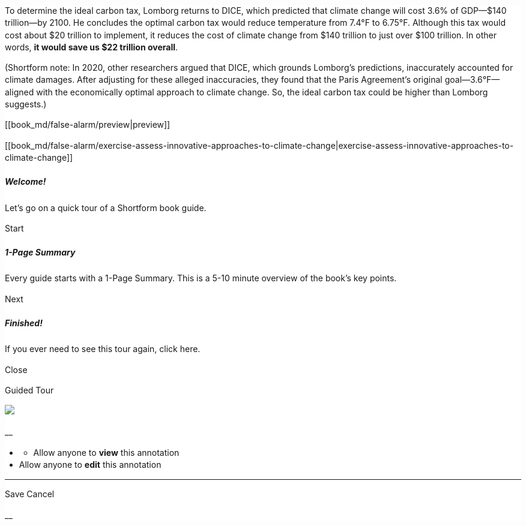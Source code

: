 To determine the ideal carbon tax, Lomborg returns to DICE, which predicted that climate change will cost 3.6% of GDP—$140 trillion—by 2100. He concludes the optimal carbon tax would reduce temperature from 7.4°F to 6.75°F. Although this tax would cost about $20 trillion to implement, it reduces the cost of climate change from $140 trillion to just over $100 trillion. In other words, **it would save us $22 trillion overall**.

(Shortform note: In 2020, other researchers argued that DICE, which grounds Lomborg’s predictions, inaccurately accounted for climate damages. After adjusting for these alleged inaccuracies, they found that the Paris Agreement’s original goal—3.6°F—aligned with the economically optimal approach to climate change. So, the ideal carbon tax could be higher than Lomborg suggests.)

[[book_md/false-alarm/preview|preview]]

[[book_md/false-alarm/exercise-assess-innovative-approaches-to-climate-change|exercise-assess-innovative-approaches-to-climate-change]]

##### Welcome!

Let’s go on a quick tour of a Shortform book guide. 

Start

##### 1-Page Summary

Every guide starts with a 1-Page Summary. This is a 5-10 minute overview of the book’s key points. 

Next

##### Finished!

If you ever need to see this tour again, click here. 

Close

Guided Tour

![](https://bat.bing.com/action/0?ti=56018282&Ver=2&mid=e22087e7-54f6-46d8-8ba5-882861b393c4&sid=49fff5b0636c11eeb9c611038afc8668&vid=4a005010636c11ee80c703d4c4a7acd5&vids=0&msclkid=N&pi=0&lg=en-US&sw=800&sh=600&sc=24&nwd=1&tl=Shortform%20%7C%20Book&p=https%3A%2F%2Fwww.shortform.com%2Fapp%2Fbook%2Ffalse-alarm%2F1-page-summary&r=&lt=407&evt=pageLoad&sv=1&rn=286604)

__

  *   * Allow anyone to **view** this annotation
  * Allow anyone to **edit** this annotation



* * *

Save Cancel

__



